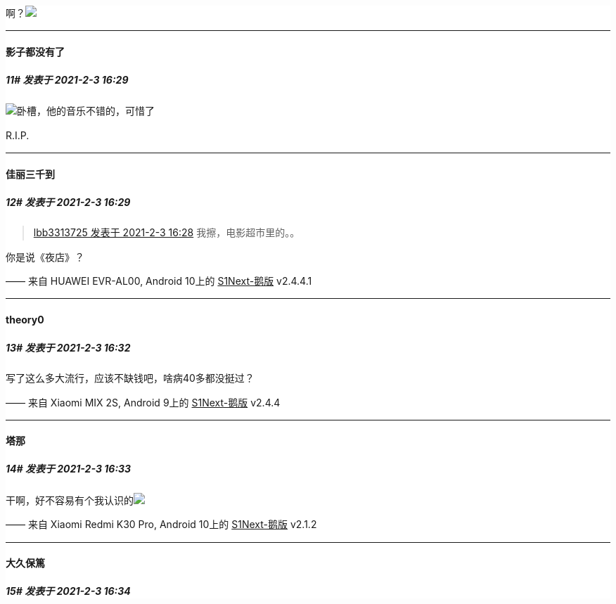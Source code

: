 
啊？<img src="https://static.saraba1st.com/image/smiley/face2017/001.png" referrerpolicy="no-referrer">


-----

####  影子都没有了  
##### 11#       发表于 2021-2-3 16:29


<img src="https://static.saraba1st.com/image/smiley/face2017/001.png" referrerpolicy="no-referrer">卧槽，他的音乐不错的，可惜了


R.I.P.


-----

####  佳丽三千到  
##### 12#       发表于 2021-2-3 16:29


<blockquote><a href="httphttps://bbs.saraba1st.com/2b/forum.php?mod=redirect&amp;goto=findpost&amp;pid=50228008&amp;ptid=1986111" target="_blank">lbb3313725 发表于 2021-2-3 16:28</a>
我擦，电影超市里的。。</blockquote>
你是说《夜店》？

—— 来自 HUAWEI EVR-AL00, Android 10上的 [S1Next-鹅版](https://github.com/ykrank/S1-Next/releases) v2.4.4.1


-----

####  theory0  
##### 13#       发表于 2021-2-3 16:32


写了这么多大流行，应该不缺钱吧，啥病40多都没挺过？

—— 来自 Xiaomi MIX 2S, Android 9上的 [S1Next-鹅版](https://github.com/ykrank/S1-Next/releases) v2.4.4


-----

####  塔那  
##### 14#       发表于 2021-2-3 16:33


干啊，好不容易有个我认识的<img src="https://static.saraba1st.com/image/smiley/face2017/022.png" referrerpolicy="no-referrer">

—— 来自 Xiaomi Redmi K30 Pro, Android 10上的 [S1Next-鹅版](https://github.com/ykrank/S1-Next/releases) v2.1.2


-----

####  大久保篤  
##### 15#       发表于 2021-2-3 16:34
